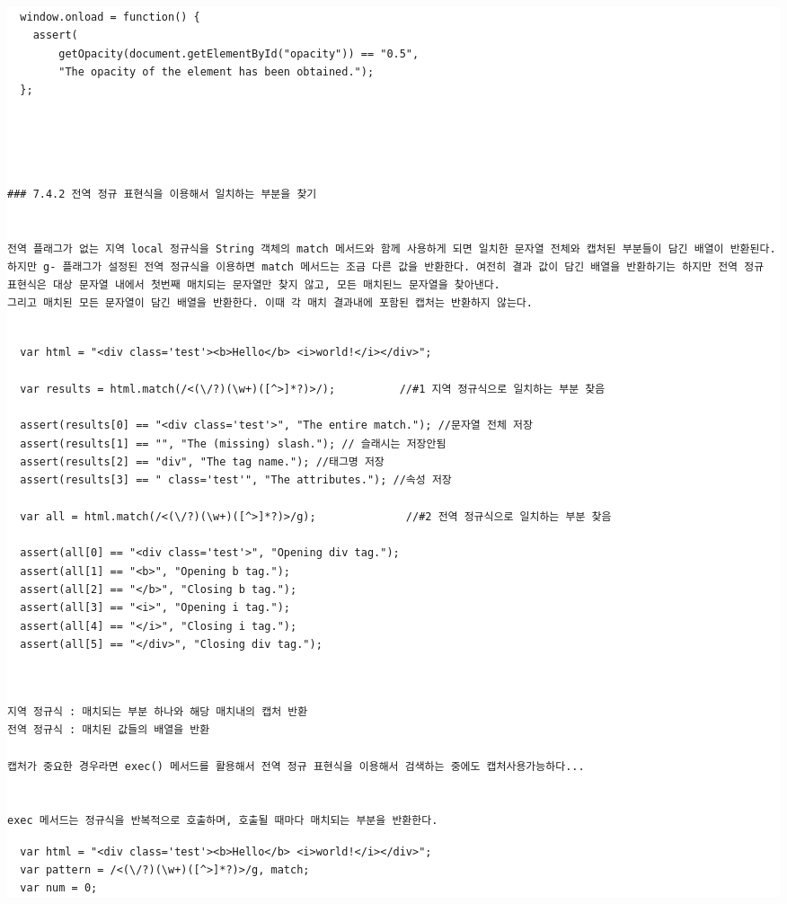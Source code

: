       window.onload = function() {
        assert(
            getOpacity(document.getElementById("opacity")) == "0.5",
            "The opacity of the element has been obtained.");
      };


~~~




### 7.4.2 전역 정규 표현식을 이용해서 일치하는 부분을 찾기


전역 플래그가 없는 지역 local 정규식을 String 객체의 match 메서드와 함께 사용하게 되면 일치한 문자열 전체와 캡처된 부분들이 담긴 배열이 반환된다.
하지만 g- 플래그가 설정된 전역 정규식을 이용하면 match 메서드는 조금 다른 값을 반환한다. 여전히 결과 값이 담긴 배열을 반환하기는 하지만 전역 정규 표현식은 대상 문자열 내에서 첫번째 매치되는 문자열만 찾지 않고, 모든 매치된느 문자열을 찾아낸다.
그리고 매치된 모든 문자열이 담긴 배열을 반환한다. 이때 각 매치 결과내에 포함된 캡처는 반환하지 않는다.


~~~


      var html = "<div class='test'><b>Hello</b> <i>world!</i></div>";

      var results = html.match(/<(\/?)(\w+)([^>]*?)>/);          //#1 지역 정규식으로 일치하는 부분 찾음

      assert(results[0] == "<div class='test'>", "The entire match."); //문자열 전체 저장
      assert(results[1] == "", "The (missing) slash."); // 슬래시는 저장안됨
      assert(results[2] == "div", "The tag name."); //태그명 저장
      assert(results[3] == " class='test'", "The attributes."); //속성 저장

      var all = html.match(/<(\/?)(\w+)([^>]*?)>/g);              //#2 전역 정규식으로 일치하는 부분 찾음

      assert(all[0] == "<div class='test'>", "Opening div tag."); 
      assert(all[1] == "<b>", "Opening b tag.");
      assert(all[2] == "</b>", "Closing b tag.");
      assert(all[3] == "<i>", "Opening i tag.");
      assert(all[4] == "</i>", "Closing i tag.");
      assert(all[5] == "</div>", "Closing div tag.");

~~~


지역 정규식 : 매치되는 부분 하나와 해당 매치내의 캡처 반환
전역 정규식 : 매치된 값들의 배열을 반환

캡처가 중요한 경우라면 exec() 메서드를 활용해서 전역 정규 표현식을 이용해서 검색하는 중에도 캡처사용가능하다...


exec 메서드는 정규식을 반복적으로 호출하며, 호출될 때마다 매치되는 부분을 반환한다.

~~~


      var html = "<div class='test'><b>Hello</b> <i>world!</i></div>";
      var pattern = /<(\/?)(\w+)([^>]*?)>/g, match;
      var num = 0;
